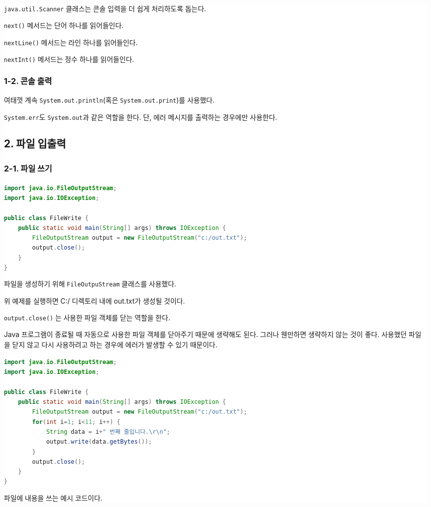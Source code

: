 `java.util.Scanner` 클래스는 콘솔 입력을 더 쉽게 처리하도록 돕는다.

`next()` 메서드는 단어 하나를 읽어들인다.

`nextLine()` 메서드는 라인 하나를 읽어들인다.

`nextInt()` 메서드는 정수 하나를 읽어들인다.

### 1-2. 콘솔 출력

여태껏 계속 `System.out.println`(혹은 `System.out.print`)를 사용했다.

`System.err`도 `System.out`과 같은 역할을 한다. 단, 에러 메시지를 출력하는 경우에만 사용한다.

## 2. 파일 입출력

### 2-1. 파일 쓰기

```java
import java.io.FileOutputStream;
import java.io.IOException;

public class FileWrite {
    public static void main(String[] args) throws IOException {
        FileOutputStream output = new FileOutputStream("c:/out.txt");
        output.close();
    }
}
```

파일을 생성하기 위해 `FileOutpuStream` 클래스를 사용했다.

위 예제를 실행하면 C:/ 디렉토리 내에 out.txt가 생성될 것이다.

`output.close()` 는 사용한 파일 객체를 닫는 역할을 한다.

Java 프로그램이 종료될 때 자동으로 사용한 파일 객체를 닫아주기 때문에 생략해도 된다. 그러나 웬만하면 생략하지 않는 것이 좋다. 사용했던 파일을 닫지 않고 다시 사용하려고 하는 경우에 에러가 발생할 수 있기 때문이다.

```java
import java.io.FileOutputStream;
import java.io.IOException;

public class FileWrite {
    public static void main(String[] args) throws IOException {
        FileOutputStream output = new FileOutputStream("c:/out.txt");
        for(int i=1; i<11; i++) {
            String data = i+" 번째 줄입니다.\r\n";
            output.write(data.getBytes());
        }
        output.close();
    }
}
```

파일에 내용을 쓰는 예시 코드이다.
